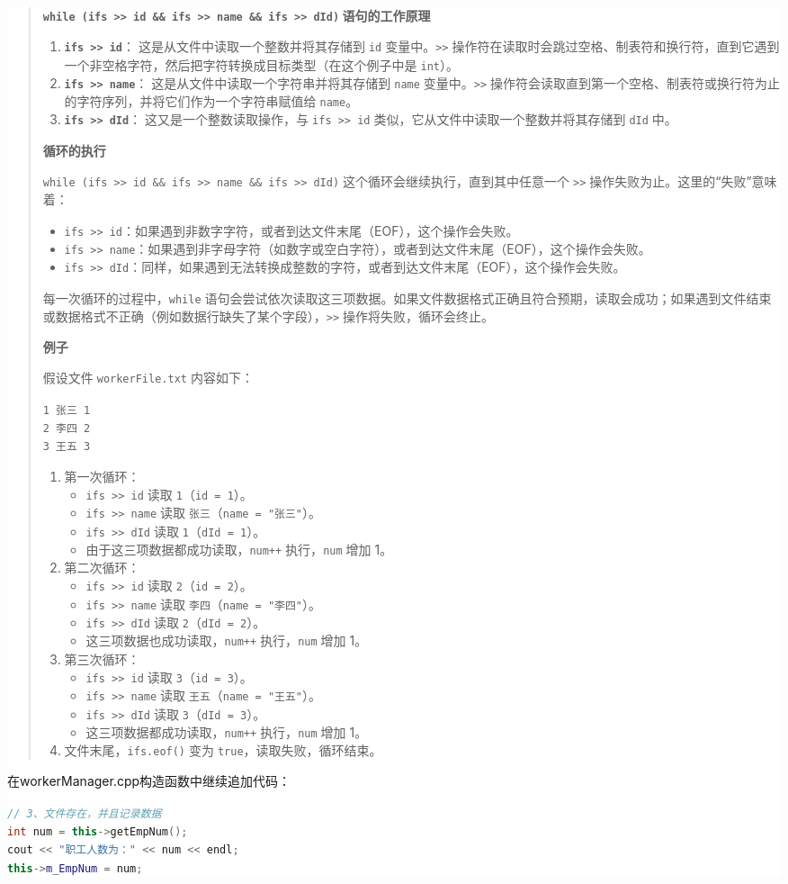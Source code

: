 
> **`while (ifs >> id && ifs >> name && ifs >> dId)` 语句的工作原理**
>
> 1. **`ifs >> id`**：
>    这是从文件中读取一个整数并将其存储到 `id` 变量中。`>>` 操作符在读取时会跳过空格、制表符和换行符，直到它遇到一个非空格字符，然后把字符转换成目标类型（在这个例子中是 `int`）。
> 2. **`ifs >> name`**：
>    这是从文件中读取一个字符串并将其存储到 `name` 变量中。`>>` 操作符会读取直到第一个空格、制表符或换行符为止的字符序列，并将它们作为一个字符串赋值给 `name`。
> 3. **`ifs >> dId`**：
>    这又是一个整数读取操作，与 `ifs >> id` 类似，它从文件中读取一个整数并将其存储到 `dId` 中。
>
> **循环的执行**
>
> `while (ifs >> id && ifs >> name && ifs >> dId)` 这个循环会继续执行，直到其中任意一个 `>>` 操作失败为止。这里的“失败”意味着：
>
> - `ifs >> id`：如果遇到非数字字符，或者到达文件末尾（EOF），这个操作会失败。
> - `ifs >> name`：如果遇到非字母字符（如数字或空白字符），或者到达文件末尾（EOF），这个操作会失败。
> - `ifs >> dId`：同样，如果遇到无法转换成整数的字符，或者到达文件末尾（EOF），这个操作会失败。
>
> 每一次循环的过程中，`while` 语句会尝试依次读取这三项数据。如果文件数据格式正确且符合预期，读取会成功；如果遇到文件结束或数据格式不正确（例如数据行缺失了某个字段），`>>` 操作将失败，循环会终止。
>
> **例子**
>
> 假设文件 `workerFile.txt` 内容如下：
>
> ```txt
> 1 张三 1
> 2 李四 2
> 3 王五 3
> ```
>
> 1. 第一次循环：
>    - `ifs >> id` 读取 `1`（`id = 1`）。
>    - `ifs >> name` 读取 `张三`（`name = "张三"`）。
>    - `ifs >> dId` 读取 `1`（`dId = 1`）。
>    - 由于这三项数据都成功读取，`num++` 执行，`num` 增加 1。
> 2. 第二次循环：
>    - `ifs >> id` 读取 `2`（`id = 2`）。
>    - `ifs >> name` 读取 `李四`（`name = "李四"`）。
>    - `ifs >> dId` 读取 `2`（`dId = 2`）。
>    - 这三项数据也成功读取，`num++` 执行，`num` 增加 1。
> 3. 第三次循环：
>    - `ifs >> id` 读取 `3`（`id = 3`）。
>    - `ifs >> name` 读取 `王五`（`name = "王五"`）。
>    - `ifs >> dId` 读取 `3`（`dId = 3`）。
>    - 这三项数据都成功读取，`num++` 执行，`num` 增加 1。
> 4. 文件末尾，`ifs.eof()` 变为 `true`，读取失败，循环结束。

在workerManager.cpp构造函数中继续追加代码：

```C++
// 3、文件存在，并且记录数据
int num = this->getEmpNum();
cout << "职工人数为：" << num << endl;
this->m_EmpNum = num;
```
